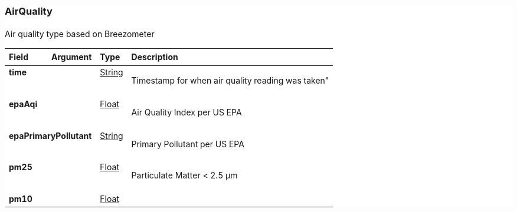 ### AirQuality

Air quality type based on Breezometer

<table>
<thead>
<tr>
<th align="left">Field</th>
<th align="right">Argument</th>
<th align="left">Type</th>
<th align="left">Description</th>
</tr>
</thead>
<tbody>
<tr>
<td colspan="2" valign="top"><strong>time</strong></td>
<td valign="top"><a href="#string">String</a></td>
<td>

Timestamp for when air quality reading was taken"

</td>
</tr>
<tr>
<td colspan="2" valign="top"><strong>epaAqi</strong></td>
<td valign="top"><a href="#float">Float</a></td>
<td>

Air Quality Index per US EPA

</td>
</tr>
<tr>
<td colspan="2" valign="top"><strong>epaPrimaryPollutant</strong></td>
<td valign="top"><a href="#string">String</a></td>
<td>

Primary Pollutant per US EPA

</td>
</tr>
<tr>
<td colspan="2" valign="top"><strong>pm25</strong></td>
<td valign="top"><a href="#float">Float</a></td>
<td>

Particulate Matter < 2.5 μm

</td>
</tr>
<tr>
<td colspan="2" valign="top"><strong>pm10</strong></td>
<td valign="top"><a href="#float">Float</a></td>
<td>
